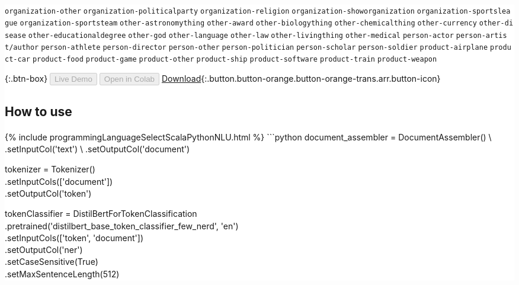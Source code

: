 `organization-other`
`organization-politicalparty`
`organization-religion`
`organization-showorganization`
`organization-sportsleague`
`organization-sportsteam`
`other-astronomything`
`other-award`
`other-biologything`
`other-chemicalthing`
`other-currency`
`other-disease`
`other-educationaldegree`
`other-god`
`other-language`
`other-law`
`other-livingthing`
`other-medical`
`person-actor`
`person-artist/author`
`person-athlete`
`person-director`
`person-other`
`person-politician`
`person-scholar`
`person-soldier`
`product-airplane`
`product-car`
`product-food`
`product-game`
`product-other`
`product-ship`
`product-software`
`product-train`
`product-weapon`

{:.btn-box}
<button class="button button-orange" disabled>Live Demo</button>
<button class="button button-orange" disabled>Open in Colab</button>
[Download](https://s3.amazonaws.com/auxdata.johnsnowlabs.com/public/models/distilbert_base_token_classifier_few_nerd_en_3.2.0_2.4_1628435975886.zip){:.button.button-orange.button-orange-trans.arr.button-icon}

## How to use



<div class="tabs-box" markdown="1">
{% include programmingLanguageSelectScalaPythonNLU.html %}
```python
document_assembler = DocumentAssembler() \
    .setInputCol('text') \
    .setOutputCol('document')

tokenizer = Tokenizer() \
    .setInputCols(['document']) \
    .setOutputCol('token')

tokenClassifier = DistilBertForTokenClassification \
      .pretrained('distilbert_base_token_classifier_few_nerd', 'en') \
      .setInputCols(['token', 'document']) \
      .setOutputCol('ner') \
      .setCaseSensitive(True) \
      .setMaxSentenceLength(512)

```